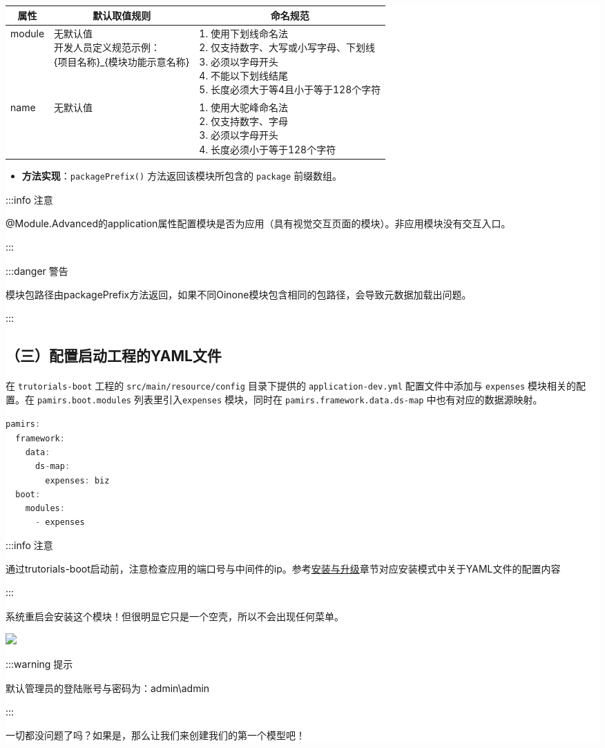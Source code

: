 | 属性 | 默认取值规则 | 命名规范 |
| --- | --- | --- |
| module | 无默认值<br/>开发人员定义规范示例：<br/>{项目名称}_\{模块功能示意名称\} | 1. 使用下划线命名法<br/>2. 仅支持数字、大写或小写字母、下划线<br/>3. 必须以字母开头<br/>4. 不能以下划线结尾<br/>5. 长度必须大于等4且小于等于128个字符 |
| name | 无默认值 | 1. 使用大驼峰命名法<br/>2. 仅支持数字、字母<br/>3. 必须以字母开头<br/>4. 长度必须小于等于128个字符 |


+ **方法实现**：`packagePrefix()` 方法返回该模块所包含的 `package` 前缀数组。

:::info 注意

@Module.Advanced的application属性配置模块是否为应用（具有视觉交互页面的模块）。非应用模块没有交互入口。

:::

:::danger 警告

模块包路径由packagePrefix方法返回，如果不同Oinone模块包含相同的包路径，会导致元数据加载出问题。

:::

## （三）配置启动工程的YAML文件
在 `trutorials-boot`  工程的 `src/main/resource/config` 目录下提供的 `application-dev.yml` 配置文件中添加与 `expenses` 模块相关的配置。在 `pamirs.boot.modules` 列表里引入`expenses` 模块，同时在 `pamirs.framework.data.ds-map` 中也有对应的数据源映射。

```java
pamirs:
  framework:
    data:
      ds-map:
        expenses: biz
  boot:
    modules:
      - expenses
```

:::info 注意

通过trutorials-boot启动前，注意检查应用的端口号与中间件的ip。参考[安装与升级](/zh-cn/InstallOrUpgrade/README.md)章节对应安装模式中关于YAML文件的配置内容

:::

系统重启会安装这个模块！但很明显它只是一个空壳，所以不会出现任何菜单。

![](https://oinone-jar.oss-cn-zhangjiakou.aliyuncs.com/welcome-document/Development/Tutorial/BackendFramework/chapter-2/null.png)

:::warning 提示

默认管理员的登陆账号与密码为：admin\admin

:::

一切都没问题了吗？如果是，那么让我们来创建我们的第一个模型吧！




